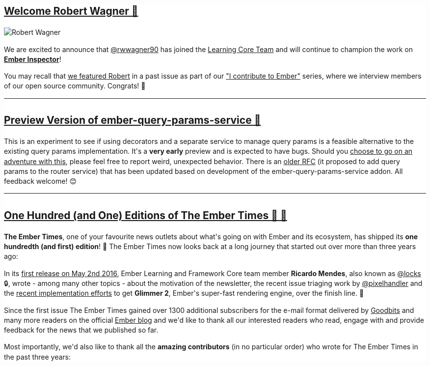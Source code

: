 
## [Welcome Robert Wagner 👏](https://twitter.com/emberjs/status/1135585111817236492)  

<div class="float-right padded portrait-frame">
  <img alt="Robert Wagner" title="Robert Wagner - Ember Core Learning Team" src="/images/blog/emberjstimes/robertwagner.jpeg" />
</div>

We are excited to announce that [@rwwagner90](https://github.com/rwwagner90) has joined the [Learning Core Team](https://emberjs.com/team/) and will continue to champion the work on **[Ember Inspector](https://github.com/emberjs/ember-inspector)**!

You may recall that [we featured Robert](https://discuss.emberjs.com/t/i-contribute-to-ember-with-robert-wagner/16143) in a past issue as part of our ["I contribute to Ember"](https://discuss.emberjs.com/c/community) series, where we interview members of our open source community. Congrats! 🎉

---

## [Preview Version of ember-query-params-service 🧪](https://github.com/NullVoxPopuli/ember-query-params-service)

This is an experiment to see if using decorators and a separate service to manage query params is a feasible alternative to the existing query params implementation. It's a **very early** preview and is expected to have bugs. Should you [choose to go on an adventure with this](https://github.com/NullVoxPopuli/ember-query-params-service), please feel free to report weird, unexpected behavior. There is an [older RFC](https://github.com/NullVoxPopuli/rfcs/blob/router-computed-query-params/text/0000-router-service-computed-query-params.md) (it proposed to add query params to the router service) that has been updated based on development of the ember-query-params-service addon. All feedback welcome! 😊

---

## [One Hundred (and One) Editions of The Ember Times 📰 🎉](https://twitter.com/search?f=tweets&vertical=default&q=%23100EmberTimes)

 **The Ember Times**, one of your favourite news outlets about what's going on with Ember and its ecosystem, has shipped its **one hundredth (and first) edition**! 🎉 The Ember Times now looks back at a long journey that started out over more than three years ago:

In its [first release on May 2nd 2016](https://the-emberjs-times.ongoodbits.com/2016/05/03/issue-1), Ember Learning and Framework Core team member **Ricardo Mendes**, also known as [@locks](https://github.com/locks) 🔒, wrote - among many other topics - about the motivation of the newsletter, the recent issue triaging work by [@pixelhandler](https://github.com/pixelhandler) and the [recent implementation efforts](https://github.com/emberjs/ember.js/pull/13316) to get **Glimmer 2**, Ember's super-fast rendering engine, over the finish line. 🏁

Since the first issue The Ember Times gained over 1300 additional subscribers for the e-mail format delivered by [Goodbits](https://the-emberjs-times.ongoodbits.com/) and many more readers on the official [Ember blog](https://blog.emberjs.com/tags/newsletter.html) and we'd like to thank all our interested readers who read, engage with and provide feedback for the news that we published so far.

Most importantly, we'd also like to thank all the **amazing contributors** (in no particular order) who wrote for The Ember Times in the past three years:
